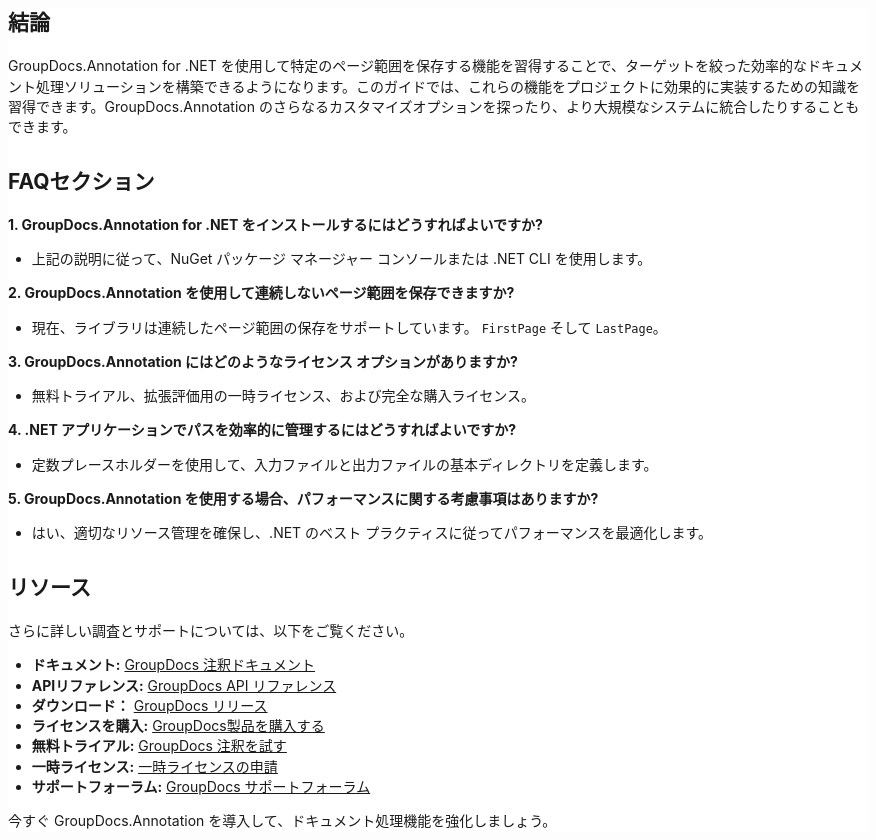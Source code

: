 ## 結論

GroupDocs.Annotation for .NET を使用して特定のページ範囲を保存する機能を習得することで、ターゲットを絞った効率的なドキュメント処理ソリューションを構築できるようになります。このガイドでは、これらの機能をプロジェクトに効果的に実装するための知識を習得できます。GroupDocs.Annotation のさらなるカスタマイズオプションを探ったり、より大規模なシステムに統合したりすることもできます。

## FAQセクション

**1. GroupDocs.Annotation for .NET をインストールするにはどうすればよいですか?**
- 上記の説明に従って、NuGet パッケージ マネージャー コンソールまたは .NET CLI を使用します。

**2. GroupDocs.Annotation を使用して連続しないページ範囲を保存できますか?**
- 現在、ライブラリは連続したページ範囲の保存をサポートしています。 `FirstPage` そして `LastPage`。

**3. GroupDocs.Annotation にはどのようなライセンス オプションがありますか?**
- 無料トライアル、拡張評価用の一時ライセンス、および完全な購入ライセンス。

**4. .NET アプリケーションでパスを効率的に管理するにはどうすればよいですか?**
- 定数プレースホルダーを使用して、入力ファイルと出力ファイルの基本ディレクトリを定義します。

**5. GroupDocs.Annotation を使用する場合、パフォーマンスに関する考慮事項はありますか?**
- はい、適切なリソース管理を確保し、.NET のベスト プラクティスに従ってパフォーマンスを最適化します。

## リソース

さらに詳しい調査とサポートについては、以下をご覧ください。
- **ドキュメント:** [GroupDocs 注釈ドキュメント](https://docs.groupdocs.com/annotation/net/)
- **APIリファレンス:** [GroupDocs API リファレンス](https://reference.groupdocs.com/annotation/net/)
- **ダウンロード：** [GroupDocs リリース](https://releases.groupdocs.com/annotation/net/)
- **ライセンスを購入:** [GroupDocs製品を購入する](https://purchase.groupdocs.com/buy)
- **無料トライアル:** [GroupDocs 注釈を試す](https://releases.groupdocs.com/annotation/net/)
- **一時ライセンス:** [一時ライセンスの申請](https://purchase.groupdocs.com/temporary-license/)
- **サポートフォーラム:** [GroupDocs サポートフォーラム](https://forum.groupdocs.com/c/annotation/) 

今すぐ GroupDocs.Annotation を導入して、ドキュメント処理機能を強化しましょう。